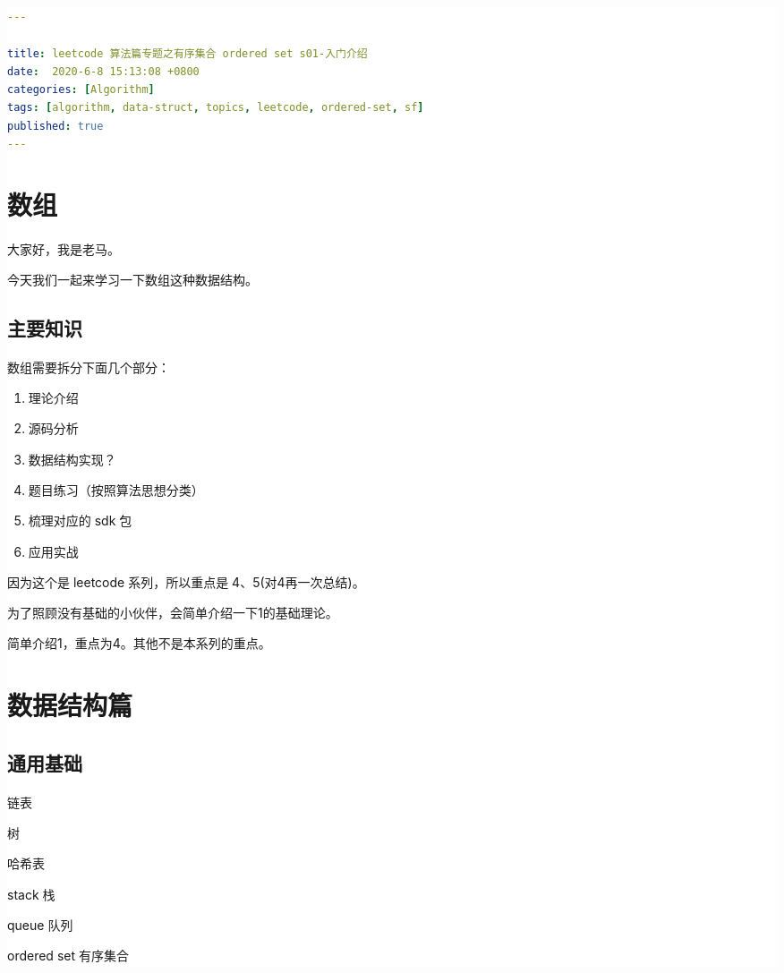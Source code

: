 ```yaml
---

title: leetcode 算法篇专题之有序集合 ordered set s01-入门介绍
date:  2020-6-8 15:13:08 +0800
categories: [Algorithm]
tags: [algorithm, data-struct, topics, leetcode, ordered-set, sf]
published: true
---
```



# 数组

大家好，我是老马。

今天我们一起来学习一下数组这种数据结构。

## 主要知识

数组需要拆分下面几个部分：

1. 理论介绍

2. 源码分析

3. 数据结构实现？

4. 题目练习（按照算法思想分类）

5. 梳理对应的 sdk 包

6. 应用实战

因为这个是 leetcode 系列，所以重点是 4、5(对4再一次总结)。

为了照顾没有基础的小伙伴，会简单介绍一下1的基础理论。

简单介绍1，重点为4。其他不是本系列的重点。

# 数据结构篇

## 通用基础

链表 

树

哈希表

stack 栈

queue 队列

ordered set 有序集合
